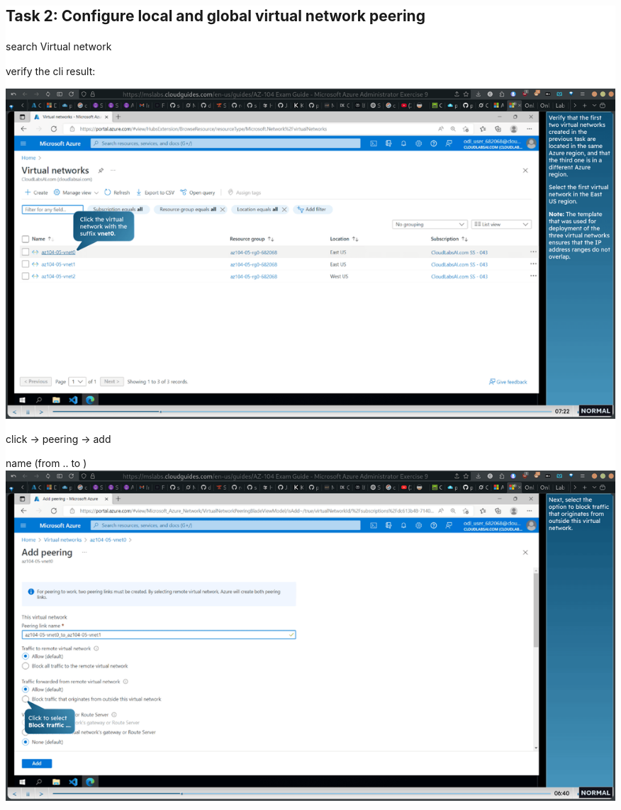 ## Task 2: Configure local and global virtual network peering

search Virtual network

verify the cli result:

![](20250518-777-azure-notes-3az-104/2025-05-18-23-14-28.png)

click -> peering -> add

name (from .. to )
![](20250518-777-azure-notes-3az-104/2025-05-18-23-15-19.png)
